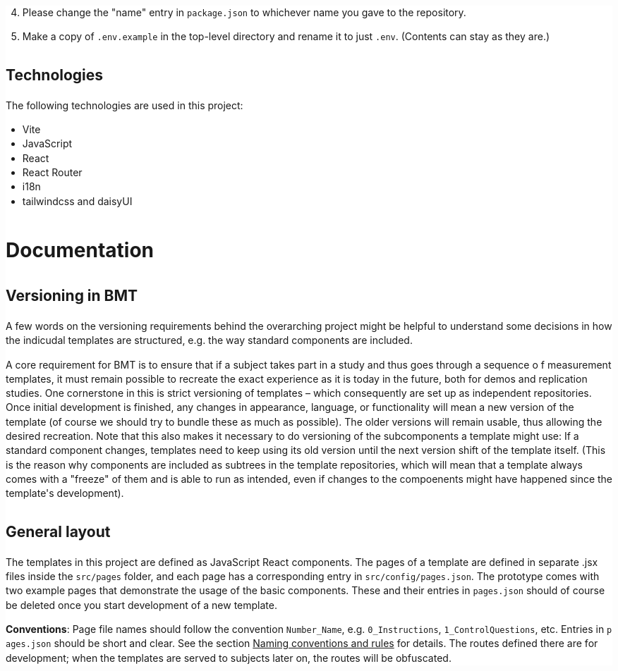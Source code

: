 4. Please change the "name" entry in `package.json` to whichever name you gave to the repository.

5. Make a copy of `.env.example` in the top-level directory and rename it to just `.env`. (Contents can stay as they are.)

## Technologies

The following technologies are used in this project:

- Vite
- JavaScript
- React
- React Router
- i18n
- tailwindcss and daisyUI

# Documentation


## Versioning in BMT

A few words on the versioning requirements behind the overarching project might be helpful to understand some decisions in how the indicudal templates are structured, e.g. the way standard components are included.

A core requirement for BMT is to ensure that if a subject takes part in a study and thus goes through a sequence o f measurement templates, it must remain possible to  recreate the exact experience as it is today in the future, both for demos and replication studies.  One cornerstone in this is strict versioning of templates – which consequently are set up as independent repositories. Once initial development is finished, any changes in appearance, language, or functionality will mean a new version of the template (of course we should try to bundle these as much as possible). The older versions will remain usable, thus allowing the desired recreation. Note that this also makes it necessary to do versioning of the subcomponents a template might use: If a standard component changes, templates need to keep using its old version until the next version shift of the template itself. (This is the reason why components are included as subtrees in the template repositories, which will mean that a template always comes with a "freeze" of them and is able to run as intended, even if changes to the compoenents might have happened since the template's development).


## General layout

The templates in this project are defined as JavaScript React components. The pages of a template are defined in separate .jsx files inside the `src/pages` folder, and each page has a corresponding entry in `src/config/pages.json`.
The prototype comes with two example pages that demonstrate the usage of the basic components. These and their entries in `pages.json` should of course be deleted once you start development of a new template.

**Conventions**: Page file names should follow the convention `Number_Name`, e.g. `0_Instructions`, `1_ControlQuestions`, etc. Entries in `pages.json` should be short and clear. See the section [Naming conventions and rules](#naming-conventions-and-rules) for details. The routes defined there are for development; when the templates are served to subjects later on, the routes will be obfuscated.
